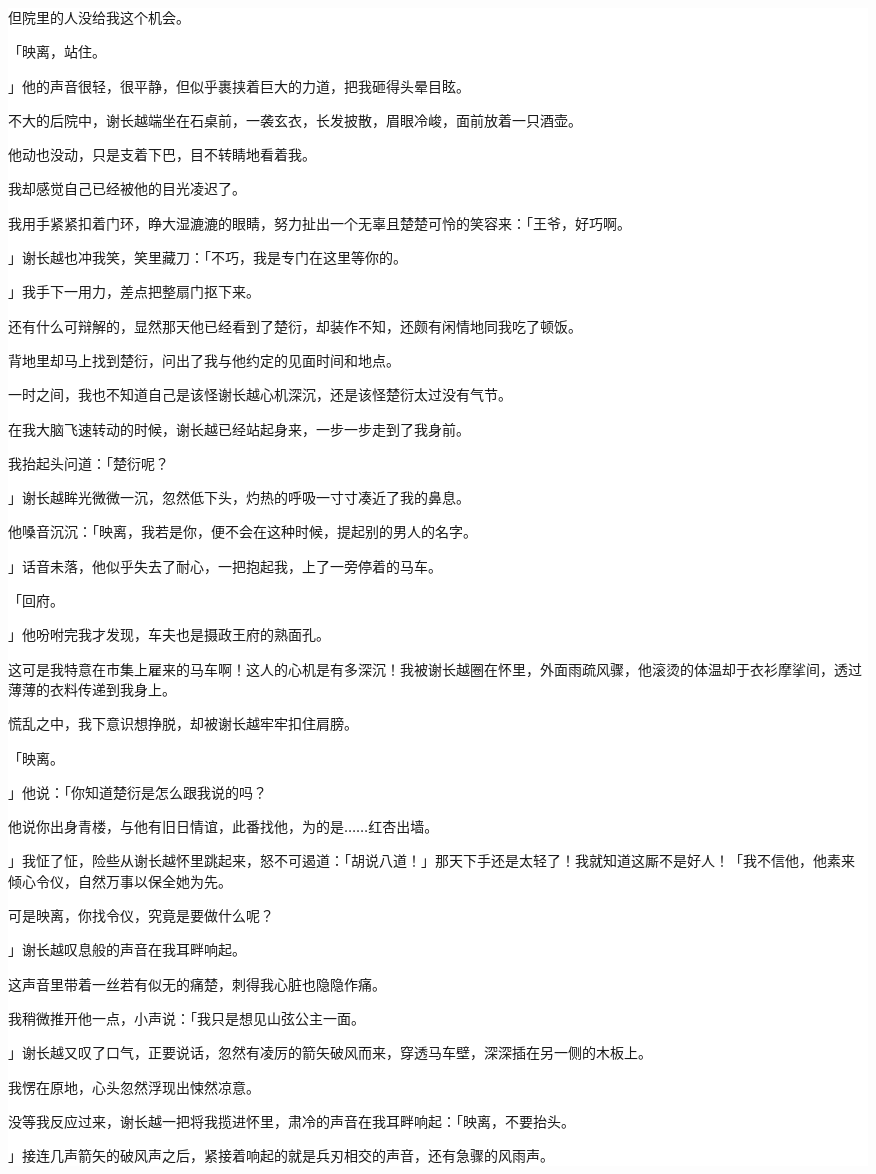但院里的人没给我这个机会。

「映离，站住。

」他的声音很轻，很平静，但似乎裹挟着巨大的力道，把我砸得头晕目眩。

不大的后院中，谢长越端坐在石桌前，一袭玄衣，长发披散，眉眼冷峻，面前放着一只酒壶。

他动也没动，只是支着下巴，目不转睛地看着我。

我却感觉自己已经被他的目光凌迟了。

我用手紧紧扣着门环，睁大湿漉漉的眼睛，努力扯出一个无辜且楚楚可怜的笑容来：「王爷，好巧啊。

」谢长越也冲我笑，笑里藏刀：「不巧，我是专门在这里等你的。

」我手下一用力，差点把整扇门抠下来。

还有什么可辩解的，显然那天他已经看到了楚衍，却装作不知，还颇有闲情地同我吃了顿饭。

背地里却马上找到楚衍，问出了我与他约定的见面时间和地点。

一时之间，我也不知道自己是该怪谢长越心机深沉，还是该怪楚衍太过没有气节。

在我大脑飞速转动的时候，谢长越已经站起身来，一步一步走到了我身前。

我抬起头问道：「楚衍呢？

」谢长越眸光微微一沉，忽然低下头，灼热的呼吸一寸寸凑近了我的鼻息。

他嗓音沉沉：「映离，我若是你，便不会在这种时候，提起别的男人的名字。

」话音未落，他似乎失去了耐心，一把抱起我，上了一旁停着的马车。

「回府。

」他吩咐完我才发现，车夫也是摄政王府的熟面孔。

这可是我特意在市集上雇来的马车啊！这人的心机是有多深沉！我被谢长越圈在怀里，外面雨疏风骤，他滚烫的体温却于衣衫摩挲间，透过薄薄的衣料传递到我身上。

慌乱之中，我下意识想挣脱，却被谢长越牢牢扣住肩膀。

「映离。

」他说：「你知道楚衍是怎么跟我说的吗？

他说你出身青楼，与他有旧日情谊，此番找他，为的是……红杏出墙。

」我怔了怔，险些从谢长越怀里跳起来，怒不可遏道：「胡说八道！」那天下手还是太轻了！我就知道这厮不是好人！「我不信他，他素来倾心令仪，自然万事以保全她为先。

可是映离，你找令仪，究竟是要做什么呢？

」谢长越叹息般的声音在我耳畔响起。

这声音里带着一丝若有似无的痛楚，刺得我心脏也隐隐作痛。

我稍微推开他一点，小声说：「我只是想见山弦公主一面。

」谢长越又叹了口气，正要说话，忽然有凌厉的箭矢破风而来，穿透马车壁，深深插在另一侧的木板上。

我愣在原地，心头忽然浮现出悚然凉意。

没等我反应过来，谢长越一把将我揽进怀里，肃冷的声音在我耳畔响起：「映离，不要抬头。

」接连几声箭矢的破风声之后，紧接着响起的就是兵刃相交的声音，还有急骤的风雨声。
